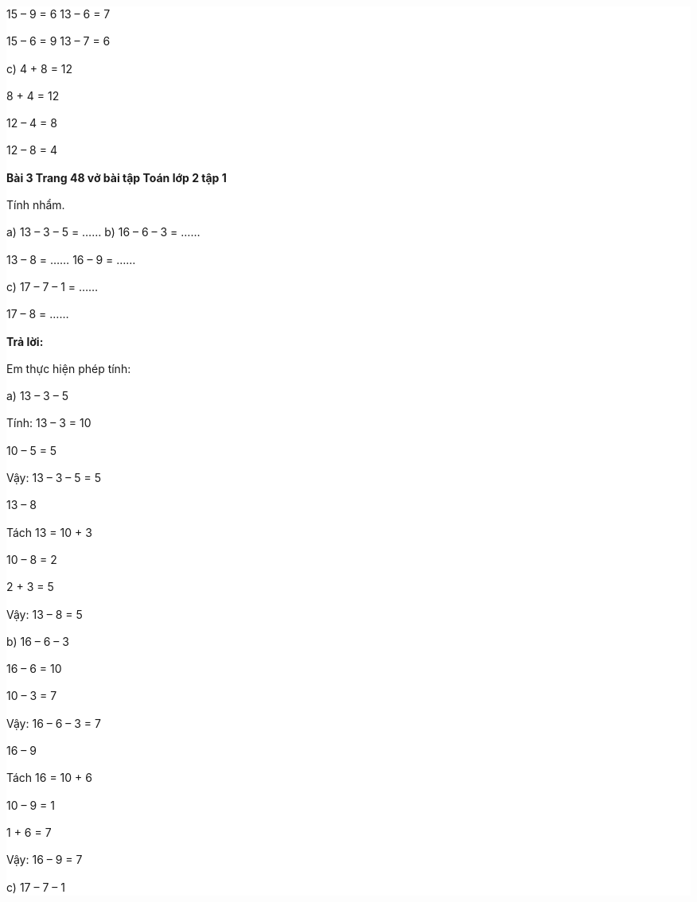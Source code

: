 15 – 9 = 6 13 – 6 = 7

15 – 6 = 9 13 – 7 = 6

c) 4 + 8 = 12

8 + 4 = 12

12 – 4 = 8

12 – 8 = 4

**Bài 3 Trang 48 vở bài tập Toán lớp 2 tập 1**

Tính nhẩm.

a) 13 – 3 – 5 = …… b) 16 – 6 – 3 = ……

13 – 8 = …… 16 – 9 = ……

c) 17 – 7 – 1 = ……

17 – 8 = …… 

**Trả lời:**

Em thực hiện phép tính:

a) 13 – 3 – 5 

Tính: 13 – 3 = 10

10 – 5 = 5

Vậy: 13 – 3 – 5 = 5

13 – 8 

Tách 13 = 10 + 3

10 – 8 = 2

2 + 3 = 5

Vậy: 13 – 8 = 5

b) 16 – 6 – 3 

16 – 6 = 10

10 – 3 = 7

Vậy: 16 – 6 – 3 = 7

16 – 9

Tách 16 = 10 + 6

10 – 9 = 1

1 + 6 = 7

Vậy: 16 – 9 = 7

c) 17 – 7 – 1
